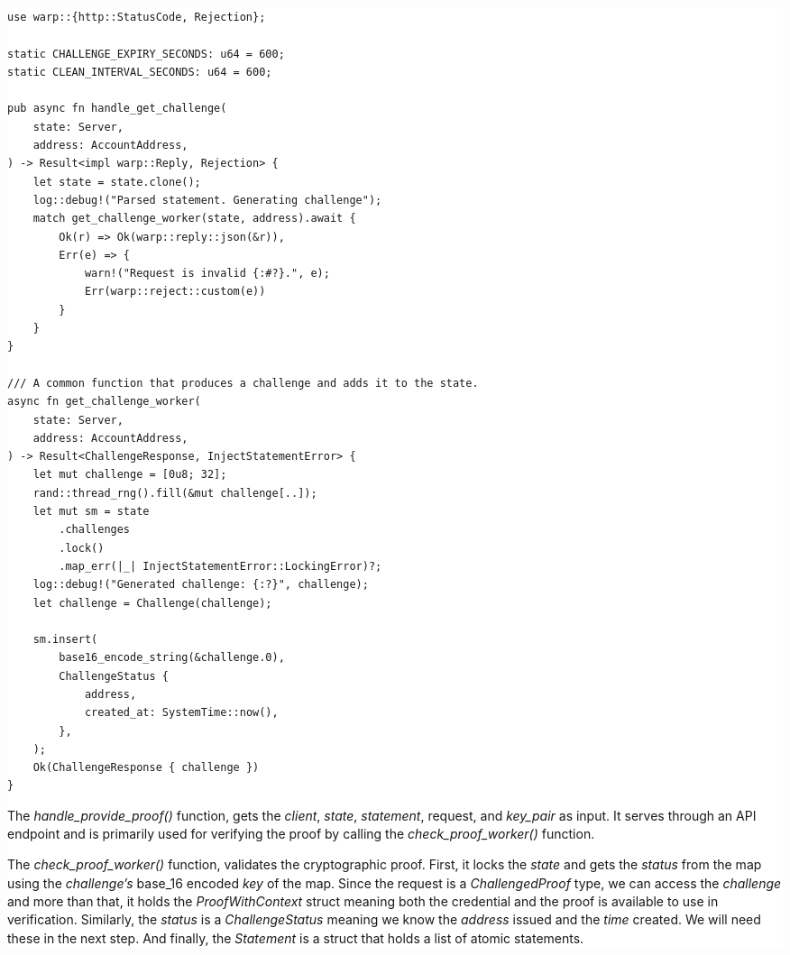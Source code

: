 ```
use warp::{http::StatusCode, Rejection};

static CHALLENGE_EXPIRY_SECONDS: u64 = 600;
static CLEAN_INTERVAL_SECONDS: u64 = 600;

pub async fn handle_get_challenge(
    state: Server,
    address: AccountAddress,
) -> Result<impl warp::Reply, Rejection> {
    let state = state.clone();
    log::debug!("Parsed statement. Generating challenge");
    match get_challenge_worker(state, address).await {
        Ok(r) => Ok(warp::reply::json(&r)),
        Err(e) => {
            warn!("Request is invalid {:#?}.", e);
            Err(warp::reject::custom(e))
        }
    }
}

/// A common function that produces a challenge and adds it to the state.
async fn get_challenge_worker(
    state: Server,
    address: AccountAddress,
) -> Result<ChallengeResponse, InjectStatementError> {
    let mut challenge = [0u8; 32];
    rand::thread_rng().fill(&mut challenge[..]);
    let mut sm = state
        .challenges
        .lock()
        .map_err(|_| InjectStatementError::LockingError)?;
    log::debug!("Generated challenge: {:?}", challenge);
    let challenge = Challenge(challenge);

    sm.insert(
        base16_encode_string(&challenge.0),
        ChallengeStatus {
            address,
            created_at: SystemTime::now(),
        },
    );
    Ok(ChallengeResponse { challenge })
}
```

The _handle\_provide\_proof()_ function, gets the _client_, _state_, _statement_, request, and _key\_pair_ as input. It serves through an API endpoint and is primarily used for verifying the proof by calling the _check\_proof\_worker()_ function.

The _check\_proof\_worker()_ function, validates the cryptographic proof. First, it locks the _state_ and gets the _status_ from the map using the _challenge’s_ base\_16 encoded _key_ of the map. Since the request is a _ChallengedProof_ type, we can access the _challenge_ and more than that, it holds the _ProofWithContext_ struct meaning both the credential and the proof is available to use in verification. Similarly, the _status_ is a _ChallengeStatus_ meaning we know the _address_ issued and the _time_ created. We will need these in the next step. And finally, the _Statement_ is a struct that holds a list of atomic statements.
